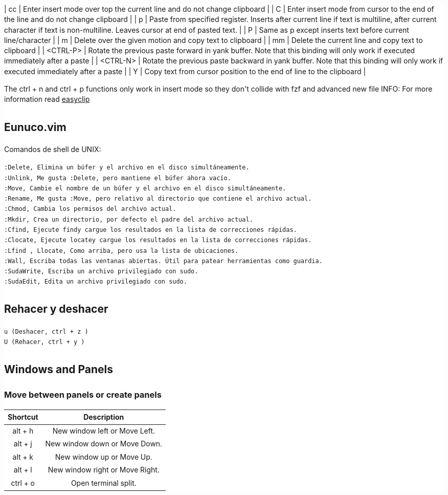 | cc        	| Enter insert mode over top the current line and do not change clipboard                                                                                                	|
| C         	| Enter insert mode from cursor to the end of the line and do not change clipboard                                                                                       	|
| p         	| Paste from specified register. Inserts after current line if text is multiline, after current character if text is non-multiline. Leaves cursor at end of pasted text. 	|
| P         	| Same as p except inserts text before current line/character                                                                                                            	|
| m<motion> 	| Delete over the given motion and copy text to clipboard                                                                                                                	|
| mm        	| Delete the current line and copy text to clipboard                                                                                                                     	|
| \<CTRL-P\>  | Rotate the previous paste forward in yank buffer. Note that this binding will only work if executed immediately after a paste                                       	|
| \<CTRL-N\>  | Rotate the previous paste backward in yank buffer. Note that this binding will only work if executed immediately after a paste                                     	|
| Y         	| Copy text from cursor position to the end of line to the clipboard                                                                                                     	|

The ctrl + n and ctrl + p functions only work in insert mode so they don't collide with fzf and advanced new file
INFO: For more information read [easyclip](https://github.com/svermeulen/vim-easyclip)

## Eunuco.vim

Comandos de shell de UNIX:

    :Delete, Elimina un búfer y el archivo en el disco simultáneamente.
    :Unlink, Me gusta :Delete, pero mantiene el búfer ahora vacío.
    :Move, Cambie el nombre de un búfer y el archivo en el disco simultáneamente.
    :Rename, Me gusta :Move, pero relativo al directorio que contiene el archivo actual.
    :Chmod, Cambia los permisos del archivo actual.
    :Mkdir, Crea un directorio, por defecto el padre del archivo actual.
    :Cfind, Ejecute findy cargue los resultados en la lista de correcciones rápidas.
    :Clocate, Ejecute locatey cargue los resultados en la lista de correcciones rápidas.
    :Lfind , Llocate, Como arriba, pero usa la lista de ubicaciones.
    :Wall, Escriba todas las ventanas abiertas. Útil para patear herramientas como guardia.
    :SudaWrite, Escriba un archivo privilegiado con sudo.
    :SudaEdit, Edita un archivo privilegiado con sudo.

## Rehacer y deshacer

    u (Deshacer, ctrl + z )
    U (Rehacer, ctrl + y )

## Windows and Panels

### Move between panels or create panels

| Shortcut |            Description          |
|:--------:|:------------------------------: |
| alt + h |  New window left or Move Left.  |
| alt + j |  New window down or Move Down.  |
| alt + k |    New window up or Move Up.    |
| alt + l | New window right or Move Right. |
| ctrl + o |    Open terminal split.   |
